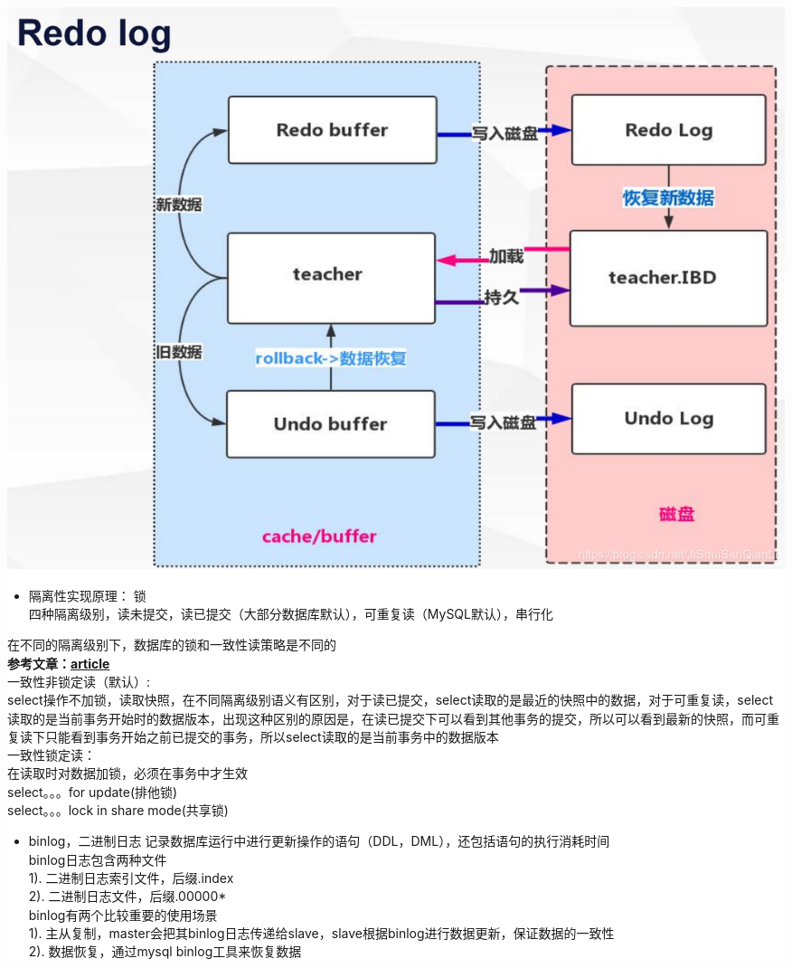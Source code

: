 ![log文件](./images/1584240858163.png)

- 隔离性实现原理： 锁  
四种隔离级别，读未提交，读已提交（大部分数据库默认），可重复读（MySQL默认），串行化  

在不同的隔离级别下，数据库的锁和一致性读策略是不同的  
**参考文章：[article](https://blog.csdn.net/JavaTeachers/article/details/120739308?spm=1001.2101.3001.6661.1&utm_medium=distribute.pc_relevant_t0.none-task-blog-2%7Edefault%7ECTRLIST%7Edefault-1-120739308-blog-123555071.pc_relevant_multi_platform_whitelistv1_exp2&depth_1-utm_source=distribute.pc_relevant_t0.none-task-blog-2%7Edefault%7ECTRLIST%7Edefault-1-120739308-blog-123555071.pc_relevant_multi_platform_whitelistv1_exp2&utm_relevant_index=1)**  
一致性非锁定读（默认）:  
select操作不加锁，读取快照，在不同隔离级别语义有区别，对于读已提交，select读取的是最近的快照中的数据，对于可重复读，select读取的是当前事务开始时的数据版本，出现这种区别的原因是，在读已提交下可以看到其他事务的提交，所以可以看到最新的快照，而可重复读下只能看到事务开始之前已提交的事务，所以select读取的是当前事务中的数据版本    
一致性锁定读：  
在读取时对数据加锁，必须在事务中才生效  
select。。。for update(排他锁)     
select。。。lock in share mode(共享锁)    

- binlog，二进制日志
记录数据库运行中进行更新操作的语句（DDL，DML），还包括语句的执行消耗时间  
binlog日志包含两种文件  
1). 二进制日志索引文件，后缀.index  
2). 二进制日志文件，后缀.00000*  
binlog有两个比较重要的使用场景  
1). 主从复制，master会把其binlog日志传递给slave，slave根据binlog进行数据更新，保证数据的一致性  
2). 数据恢复，通过mysql binlog工具来恢复数据  
